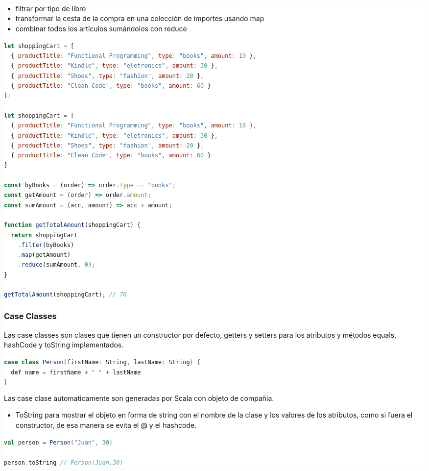 - filtrar por tipo de libro
- transformar la cesta de la compra en una colección de importes usando map
- combinar todos los artículos sumándolos con reduce

```javascript
let shoppingCart = [
  { productTitle: "Functional Programming", type: "books", amount: 10 },
  { productTitle: "Kindle", type: "eletronics", amount: 30 },
  { productTitle: "Shoes", type: "fashion", amount: 20 },
  { productTitle: "Clean Code", type: "books", amount: 60 }
];

let shoppingCart = [
  { productTitle: "Functional Programming", type: "books", amount: 10 },
  { productTitle: "Kindle", type: "eletronics", amount: 30 },
  { productTitle: "Shoes", type: "fashion", amount: 20 },
  { productTitle: "Clean Code", type: "books", amount: 60 }
]

const byBooks = (order) => order.type == "books";
const getAmount = (order) => order.amount;
const sumAmount = (acc, amount) => acc + amount;

function getTotalAmount(shoppingCart) {
  return shoppingCart
    .filter(byBooks)
    .map(getAmount)
    .reduce(sumAmount, 0);
}

getTotalAmount(shoppingCart); // 70

```

### Case Classes

Las case classes son clases que tienen un constructor por defecto, getters y setters para los atributos y métodos equals, hashCode y toString implementados.

```scala
case class Person(firstName: String, lastName: String) {
  def name = firstName + " " + lastName
}
```

Las case clase automaticamente son generadas por Scala con objeto de compañia.

- ToString para mostrar el objeto en forma de string con el nombre de la clase y los valores de los atributos, como si fuera el constructor, de esa manera se evita el @ y el hashcode.

```scala
val person = Person("Juan", 30)

person.toString // Person(Juan,30)
```
